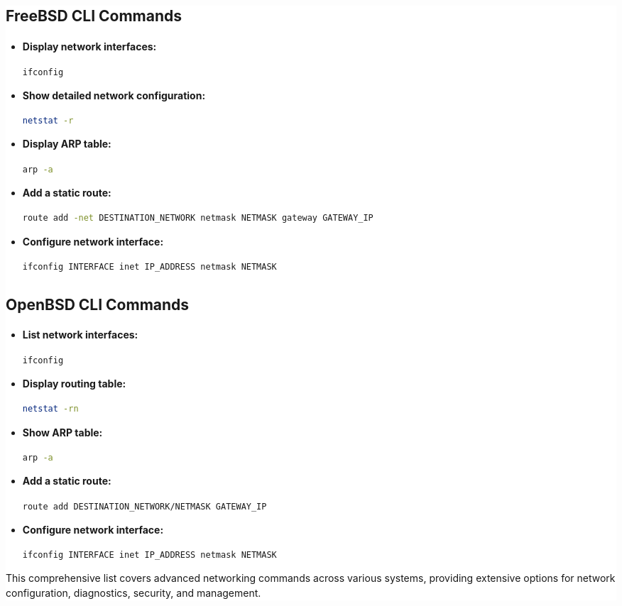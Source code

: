## **FreeBSD CLI Commands**

- **Display network interfaces:**
  ```bash
  ifconfig
  ```

- **Show detailed network configuration:**
  ```bash
  netstat -r
  ```

- **Display ARP table:**
  ```bash
  arp -a
  ```

- **Add a static route:**
  ```bash
  route add -net DESTINATION_NETWORK netmask NETMASK gateway GATEWAY_IP
  ```

- **Configure network interface:**
  ```bash
  ifconfig INTERFACE inet IP_ADDRESS netmask NETMASK
  ```

## **OpenBSD CLI Commands**

- **List network interfaces:**
  ```bash
  ifconfig
  ```

- **Display routing table:**
  ```bash
  netstat -rn
  ```

- **Show ARP table:**
  ```bash
  arp -a
  ```

- **Add a static route:**
  ```bash
  route add DESTINATION_NETWORK/NETMASK GATEWAY_IP
  ```

- **Configure network interface:**
  ```bash
  ifconfig INTERFACE inet IP_ADDRESS netmask NETMASK
  ```

This comprehensive list covers advanced networking commands across various systems, providing extensive options for network configuration, diagnostics, security, and management.
